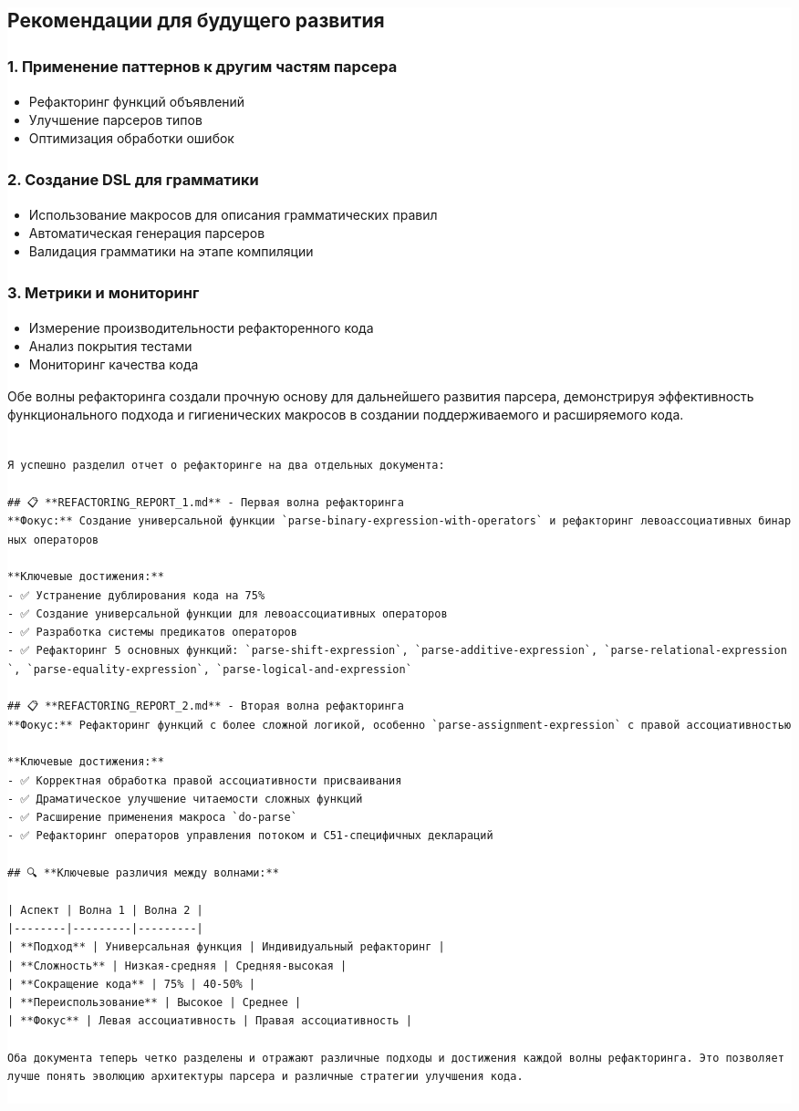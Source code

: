 ## Рекомендации для будущего развития

### 1. Применение паттернов к другим частям парсера
- Рефакторинг функций объявлений
- Улучшение парсеров типов
- Оптимизация обработки ошибок

### 2. Создание DSL для грамматики
- Использование макросов для описания грамматических правил
- Автоматическая генерация парсеров
- Валидация грамматики на этапе компиляции

### 3. Метрики и мониторинг
- Измерение производительности рефакторенного кода
- Анализ покрытия тестами
- Мониторинг качества кода

Обе волны рефакторинга создали прочную основу для дальнейшего развития парсера, демонстрируя эффективность функционального подхода и гигиенических макросов в создании поддерживаемого и расширяемого кода.
```

Я успешно разделил отчет о рефакторинге на два отдельных документа:

## 📋 **REFACTORING_REPORT_1.md** - Первая волна рефакторинга
**Фокус:** Создание универсальной функции `parse-binary-expression-with-operators` и рефакторинг левоассоциативных бинарных операторов

**Ключевые достижения:**
- ✅ Устранение дублирования кода на 75%
- ✅ Создание универсальной функции для левоассоциативных операторов
- ✅ Разработка системы предикатов операторов
- ✅ Рефакторинг 5 основных функций: `parse-shift-expression`, `parse-additive-expression`, `parse-relational-expression`, `parse-equality-expression`, `parse-logical-and-expression`

## 📋 **REFACTORING_REPORT_2.md** - Вторая волна рефакторинга  
**Фокус:** Рефакторинг функций с более сложной логикой, особенно `parse-assignment-expression` с правой ассоциативностью

**Ключевые достижения:**
- ✅ Корректная обработка правой ассоциативности присваивания
- ✅ Драматическое улучшение читаемости сложных функций
- ✅ Расширение применения макроса `do-parse`
- ✅ Рефакторинг операторов управления потоком и C51-специфичных деклараций

## 🔍 **Ключевые различия между волнами:**

| Аспект | Волна 1 | Волна 2 |
|--------|---------|---------|
| **Подход** | Универсальная функция | Индивидуальный рефакторинг |
| **Сложность** | Низкая-средняя | Средняя-высокая |
| **Сокращение кода** | 75% | 40-50% |
| **Переиспользование** | Высокое | Среднее |
| **Фокус** | Левая ассоциативность | Правая ассоциативность |

Оба документа теперь четко разделены и отражают различные подходы и достижения каждой волны рефакторинга. Это позволяет лучше понять эволюцию архитектуры парсера и различные стратегии улучшения кода.

